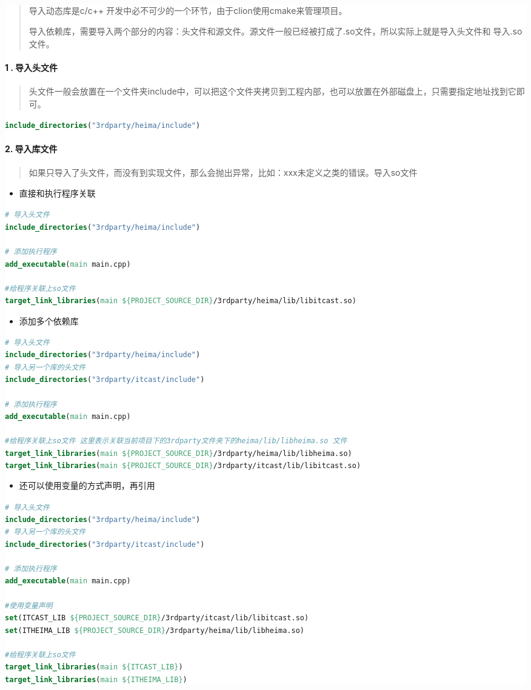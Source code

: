 > 导入动态库是c/c++ 开发中必不可少的一个环节，由于clion使用cmake来管理项目。
>
> 导入依赖库，需要导入两个部分的内容：头文件和源文件。源文件一般已经被打成了.so文件，所以实际上就是导入头文件和 导入.so文件。

#### 1 . 导入头文件

> 头文件一般会放置在一个文件夹include中，可以把这个文件夹拷贝到工程内部，也可以放置在外部磁盘上，只需要指定地址找到它即可。

```cmake
include_directories("3rdparty/heima/include")
```

#### 2. 导入库文件

> 如果只导入了头文件，而没有到实现文件，那么会抛出异常，比如：xxx未定义之类的错误。导入so文件

- 直接和执行程序关联

```cmake
# 导入头文件
include_directories("3rdparty/heima/include")

# 添加执行程序
add_executable(main main.cpp)

#给程序关联上so文件
target_link_libraries(main ${PROJECT_SOURCE_DIR}/3rdparty/heima/lib/libitcast.so)
```

- 添加多个依赖库

```cmake
# 导入头文件
include_directories("3rdparty/heima/include")
# 导入另一个库的头文件
include_directories("3rdparty/itcast/include")

# 添加执行程序
add_executable(main main.cpp)

#给程序关联上so文件 这里表示关联当前项目下的3rdparty文件夹下的heima/lib/libheima.so 文件
target_link_libraries(main ${PROJECT_SOURCE_DIR}/3rdparty/heima/lib/libheima.so)
target_link_libraries(main ${PROJECT_SOURCE_DIR}/3rdparty/itcast/lib/libitcast.so)
```

- 还可以使用变量的方式声明，再引用

```cmake
# 导入头文件
include_directories("3rdparty/heima/include")
# 导入另一个库的头文件
include_directories("3rdparty/itcast/include")

# 添加执行程序
add_executable(main main.cpp)

#使用变量声明
set(ITCAST_LIB ${PROJECT_SOURCE_DIR}/3rdparty/itcast/lib/libitcast.so)
set(ITHEIMA_LIB ${PROJECT_SOURCE_DIR}/3rdparty/heima/lib/libheima.so)

#给程序关联上so文件
target_link_libraries(main ${ITCAST_LIB})
target_link_libraries(main ${ITHEIMA_LIB})
```
